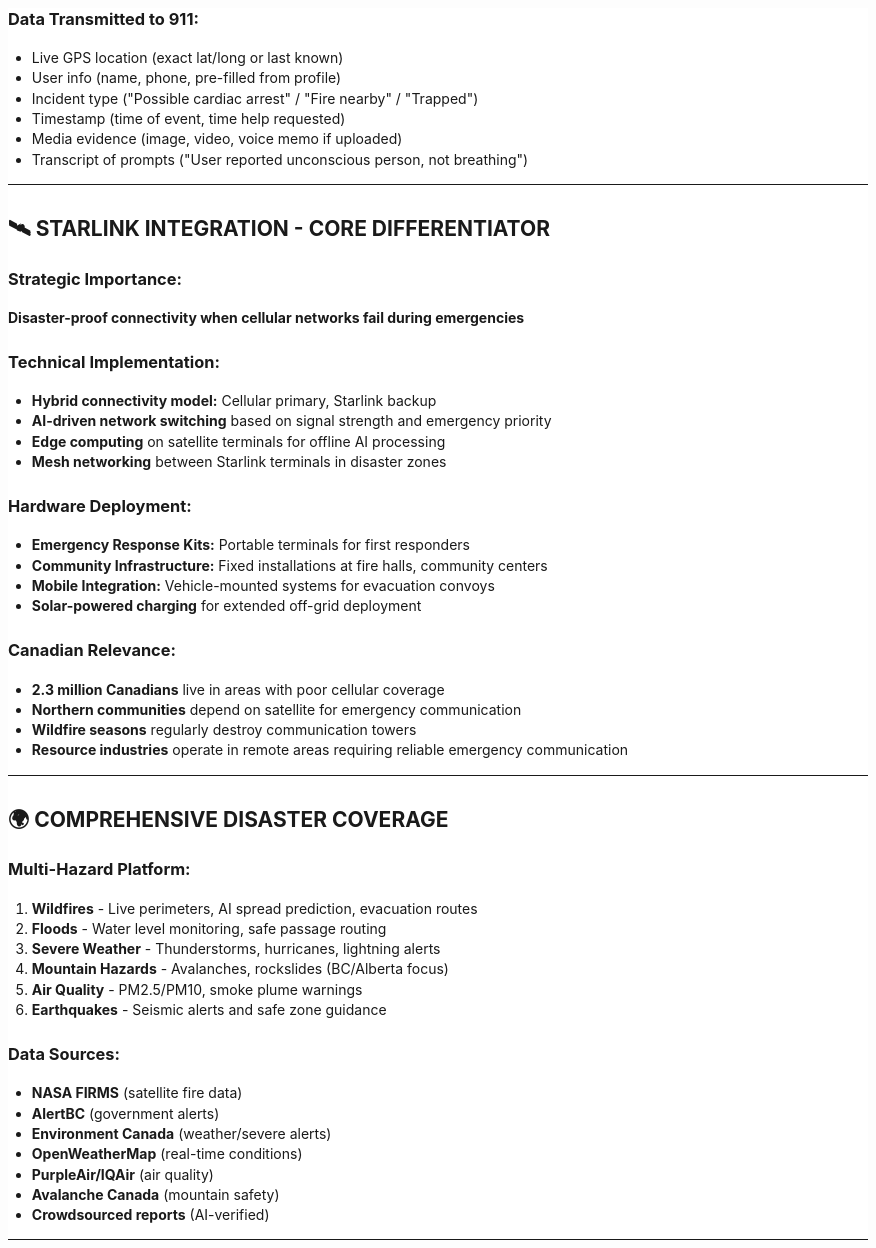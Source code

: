 ### **Data Transmitted to 911:**
- Live GPS location (exact lat/long or last known)
- User info (name, phone, pre-filled from profile)
- Incident type ("Possible cardiac arrest" / "Fire nearby" / "Trapped")
- Timestamp (time of event, time help requested)
- Media evidence (image, video, voice memo if uploaded)
- Transcript of prompts ("User reported unconscious person, not breathing")

---

## 🛰️ STARLINK INTEGRATION - CORE DIFFERENTIATOR

### **Strategic Importance:**
**Disaster-proof connectivity when cellular networks fail during emergencies**

### **Technical Implementation:**
- **Hybrid connectivity model:** Cellular primary, Starlink backup
- **AI-driven network switching** based on signal strength and emergency priority
- **Edge computing** on satellite terminals for offline AI processing
- **Mesh networking** between Starlink terminals in disaster zones

### **Hardware Deployment:**
- **Emergency Response Kits:** Portable terminals for first responders
- **Community Infrastructure:** Fixed installations at fire halls, community centers
- **Mobile Integration:** Vehicle-mounted systems for evacuation convoys
- **Solar-powered charging** for extended off-grid deployment

### **Canadian Relevance:**
- **2.3 million Canadians** live in areas with poor cellular coverage
- **Northern communities** depend on satellite for emergency communication
- **Wildfire seasons** regularly destroy communication towers
- **Resource industries** operate in remote areas requiring reliable emergency communication

---

## 🌍 COMPREHENSIVE DISASTER COVERAGE

### **Multi-Hazard Platform:**
1. **Wildfires** - Live perimeters, AI spread prediction, evacuation routes
2. **Floods** - Water level monitoring, safe passage routing
3. **Severe Weather** - Thunderstorms, hurricanes, lightning alerts
4. **Mountain Hazards** - Avalanches, rockslides (BC/Alberta focus)
5. **Air Quality** - PM2.5/PM10, smoke plume warnings
6. **Earthquakes** - Seismic alerts and safe zone guidance

### **Data Sources:**
- **NASA FIRMS** (satellite fire data)
- **AlertBC** (government alerts)
- **Environment Canada** (weather/severe alerts)
- **OpenWeatherMap** (real-time conditions)
- **PurpleAir/IQAir** (air quality)
- **Avalanche Canada** (mountain safety)
- **Crowdsourced reports** (AI-verified)

---